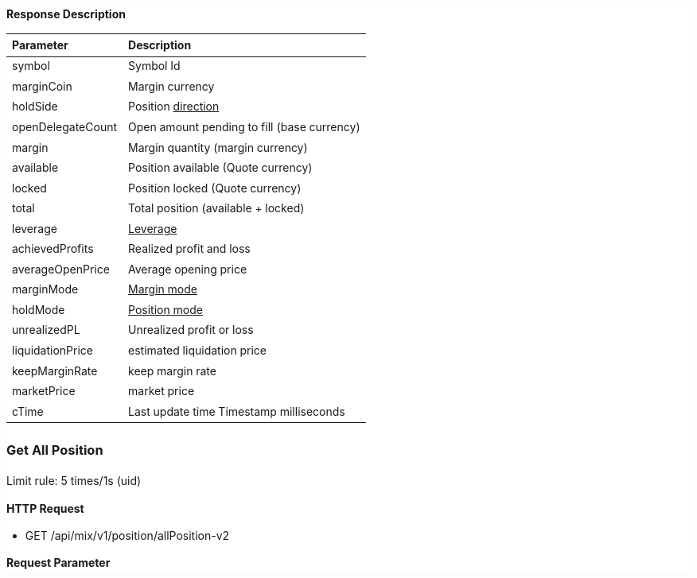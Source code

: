 **Response Description**

| Parameter      | Description                             |
| :---------------- | :-------------------------------------------- |
| symbol            | Symbol Id                            |
| marginCoin        | Margin currency                               |
| holdSide          | Position <a href="#holdside">direction</a> |
| openDelegateCount | Open amount pending to fill (base currency) |
| margin            | Margin quantity (margin currency)             |
| available         | Position available (Quote currency)           |
| locked            | Position locked (Quote currency)              |
| total             | Total position (available + locked)           |
| leverage          | <a href="#change-leverage">Leverage</a>       |
| achievedProfits   | Realized profit and loss                      |
| averageOpenPrice  | Average opening price                         |
| marginMode        | <a href="#marginmode">Margin mode</a>        |
| holdMode          | <a href="#holdmode">Position mode</a>        |
| unrealizedPL      | Unrealized profit or loss                    |
| liquidationPrice  | estimated liquidation price                   |
| keepMarginRate    | keep margin rate                              |
| marketPrice       | market  price |
| cTime             | Last update time Timestamp milliseconds       |
















### Get All Position

Limit rule: 5 times/1s (uid)

**HTTP Request**

- GET /api/mix/v1/position/allPosition-v2

**Request Parameter**
